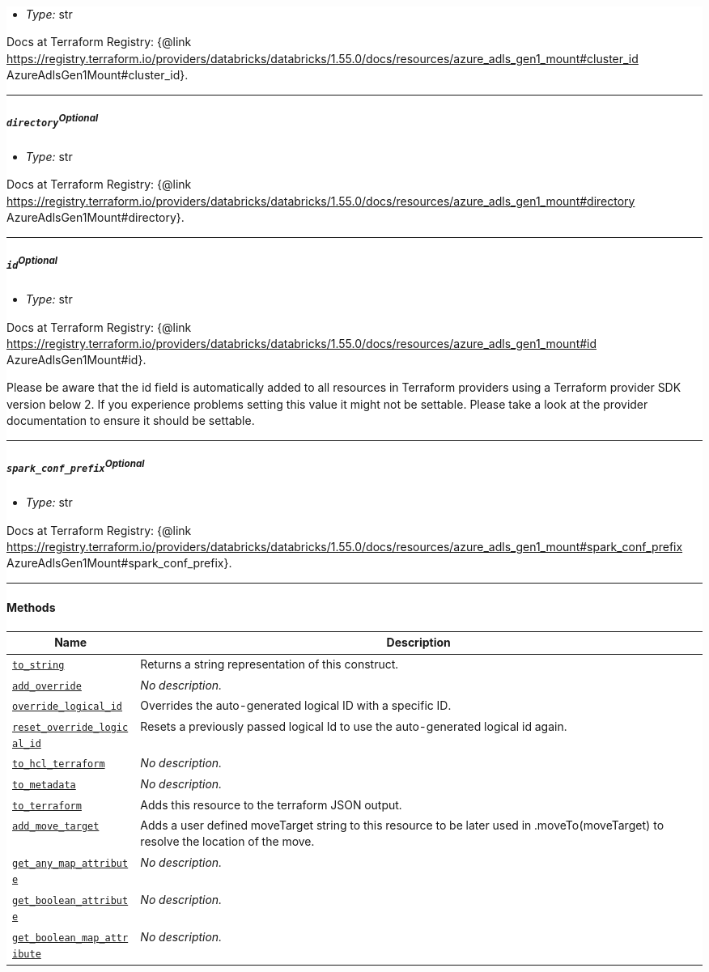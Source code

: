 - *Type:* str

Docs at Terraform Registry: {@link https://registry.terraform.io/providers/databricks/databricks/1.55.0/docs/resources/azure_adls_gen1_mount#cluster_id AzureAdlsGen1Mount#cluster_id}.

---

##### `directory`<sup>Optional</sup> <a name="directory" id="@cdktf/provider-databricks.azureAdlsGen1Mount.AzureAdlsGen1Mount.Initializer.parameter.directory"></a>

- *Type:* str

Docs at Terraform Registry: {@link https://registry.terraform.io/providers/databricks/databricks/1.55.0/docs/resources/azure_adls_gen1_mount#directory AzureAdlsGen1Mount#directory}.

---

##### `id`<sup>Optional</sup> <a name="id" id="@cdktf/provider-databricks.azureAdlsGen1Mount.AzureAdlsGen1Mount.Initializer.parameter.id"></a>

- *Type:* str

Docs at Terraform Registry: {@link https://registry.terraform.io/providers/databricks/databricks/1.55.0/docs/resources/azure_adls_gen1_mount#id AzureAdlsGen1Mount#id}.

Please be aware that the id field is automatically added to all resources in Terraform providers using a Terraform provider SDK version below 2.
If you experience problems setting this value it might not be settable. Please take a look at the provider documentation to ensure it should be settable.

---

##### `spark_conf_prefix`<sup>Optional</sup> <a name="spark_conf_prefix" id="@cdktf/provider-databricks.azureAdlsGen1Mount.AzureAdlsGen1Mount.Initializer.parameter.sparkConfPrefix"></a>

- *Type:* str

Docs at Terraform Registry: {@link https://registry.terraform.io/providers/databricks/databricks/1.55.0/docs/resources/azure_adls_gen1_mount#spark_conf_prefix AzureAdlsGen1Mount#spark_conf_prefix}.

---

#### Methods <a name="Methods" id="Methods"></a>

| **Name** | **Description** |
| --- | --- |
| <code><a href="#@cdktf/provider-databricks.azureAdlsGen1Mount.AzureAdlsGen1Mount.toString">to_string</a></code> | Returns a string representation of this construct. |
| <code><a href="#@cdktf/provider-databricks.azureAdlsGen1Mount.AzureAdlsGen1Mount.addOverride">add_override</a></code> | *No description.* |
| <code><a href="#@cdktf/provider-databricks.azureAdlsGen1Mount.AzureAdlsGen1Mount.overrideLogicalId">override_logical_id</a></code> | Overrides the auto-generated logical ID with a specific ID. |
| <code><a href="#@cdktf/provider-databricks.azureAdlsGen1Mount.AzureAdlsGen1Mount.resetOverrideLogicalId">reset_override_logical_id</a></code> | Resets a previously passed logical Id to use the auto-generated logical id again. |
| <code><a href="#@cdktf/provider-databricks.azureAdlsGen1Mount.AzureAdlsGen1Mount.toHclTerraform">to_hcl_terraform</a></code> | *No description.* |
| <code><a href="#@cdktf/provider-databricks.azureAdlsGen1Mount.AzureAdlsGen1Mount.toMetadata">to_metadata</a></code> | *No description.* |
| <code><a href="#@cdktf/provider-databricks.azureAdlsGen1Mount.AzureAdlsGen1Mount.toTerraform">to_terraform</a></code> | Adds this resource to the terraform JSON output. |
| <code><a href="#@cdktf/provider-databricks.azureAdlsGen1Mount.AzureAdlsGen1Mount.addMoveTarget">add_move_target</a></code> | Adds a user defined moveTarget string to this resource to be later used in .moveTo(moveTarget) to resolve the location of the move. |
| <code><a href="#@cdktf/provider-databricks.azureAdlsGen1Mount.AzureAdlsGen1Mount.getAnyMapAttribute">get_any_map_attribute</a></code> | *No description.* |
| <code><a href="#@cdktf/provider-databricks.azureAdlsGen1Mount.AzureAdlsGen1Mount.getBooleanAttribute">get_boolean_attribute</a></code> | *No description.* |
| <code><a href="#@cdktf/provider-databricks.azureAdlsGen1Mount.AzureAdlsGen1Mount.getBooleanMapAttribute">get_boolean_map_attribute</a></code> | *No description.* |